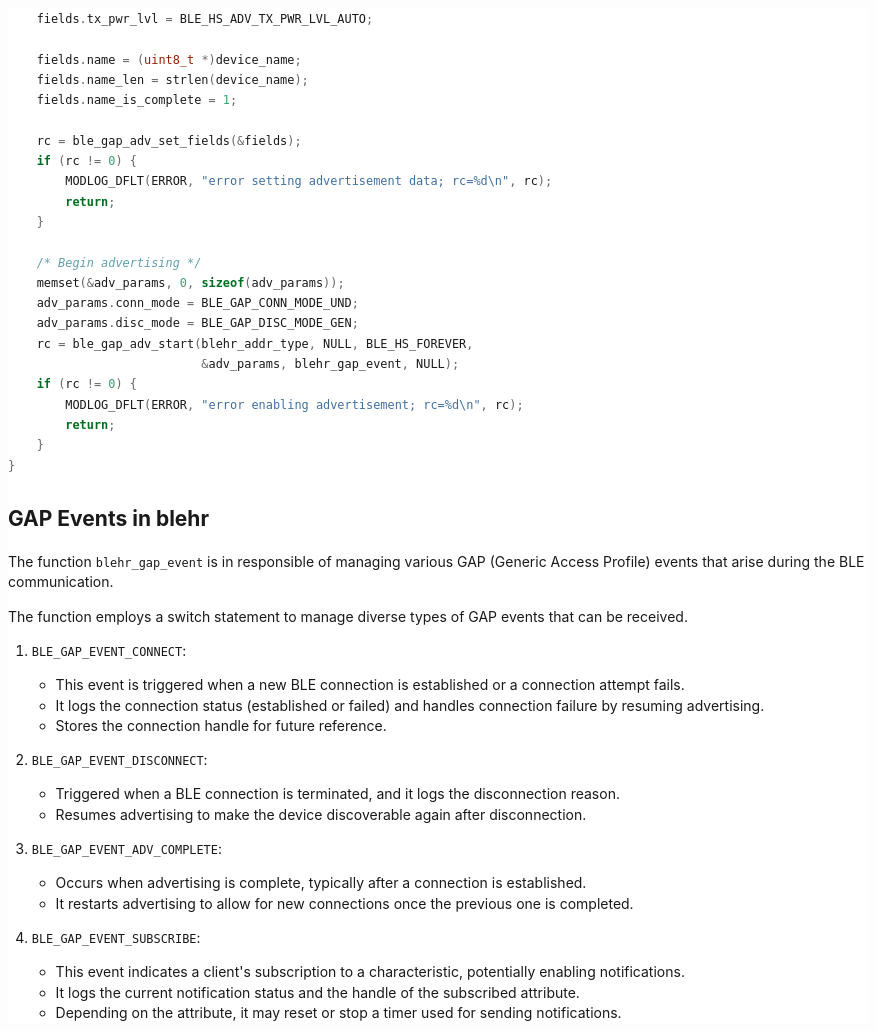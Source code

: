 ```c
    fields.tx_pwr_lvl = BLE_HS_ADV_TX_PWR_LVL_AUTO;

    fields.name = (uint8_t *)device_name;
    fields.name_len = strlen(device_name);
    fields.name_is_complete = 1;

    rc = ble_gap_adv_set_fields(&fields);
    if (rc != 0) {
        MODLOG_DFLT(ERROR, "error setting advertisement data; rc=%d\n", rc);
        return;
    }

    /* Begin advertising */
    memset(&adv_params, 0, sizeof(adv_params));
    adv_params.conn_mode = BLE_GAP_CONN_MODE_UND;
    adv_params.disc_mode = BLE_GAP_DISC_MODE_GEN;
    rc = ble_gap_adv_start(blehr_addr_type, NULL, BLE_HS_FOREVER,
                           &adv_params, blehr_gap_event, NULL);
    if (rc != 0) {
        MODLOG_DFLT(ERROR, "error enabling advertisement; rc=%d\n", rc);
        return;
    }
}
```


## GAP Events in blehr

The function `blehr_gap_event` is in responsible of managing various GAP (Generic Access Profile) events that arise during the BLE communication. 

The function employs a switch statement to manage diverse types of GAP events that can be received.

1. `BLE_GAP_EVENT_CONNECT`:
   - This event is triggered when a new BLE connection is established or a connection attempt fails.
   - It logs the connection status (established or failed) and handles connection failure by resuming advertising.
   - Stores the connection handle for future reference.

2. `BLE_GAP_EVENT_DISCONNECT`:
   - Triggered when a BLE connection is terminated, and it logs the disconnection reason.
   - Resumes advertising to make the device discoverable again after disconnection.

3. `BLE_GAP_EVENT_ADV_COMPLETE`:
   - Occurs when advertising is complete, typically after a connection is established.
   - It restarts advertising to allow for new connections once the previous one is completed.

4. `BLE_GAP_EVENT_SUBSCRIBE`:
   - This event indicates a client's subscription to a characteristic, potentially enabling notifications.
   - It logs the current notification status and the handle of the subscribed attribute.
   - Depending on the attribute, it may reset or stop a timer used for sending notifications.
